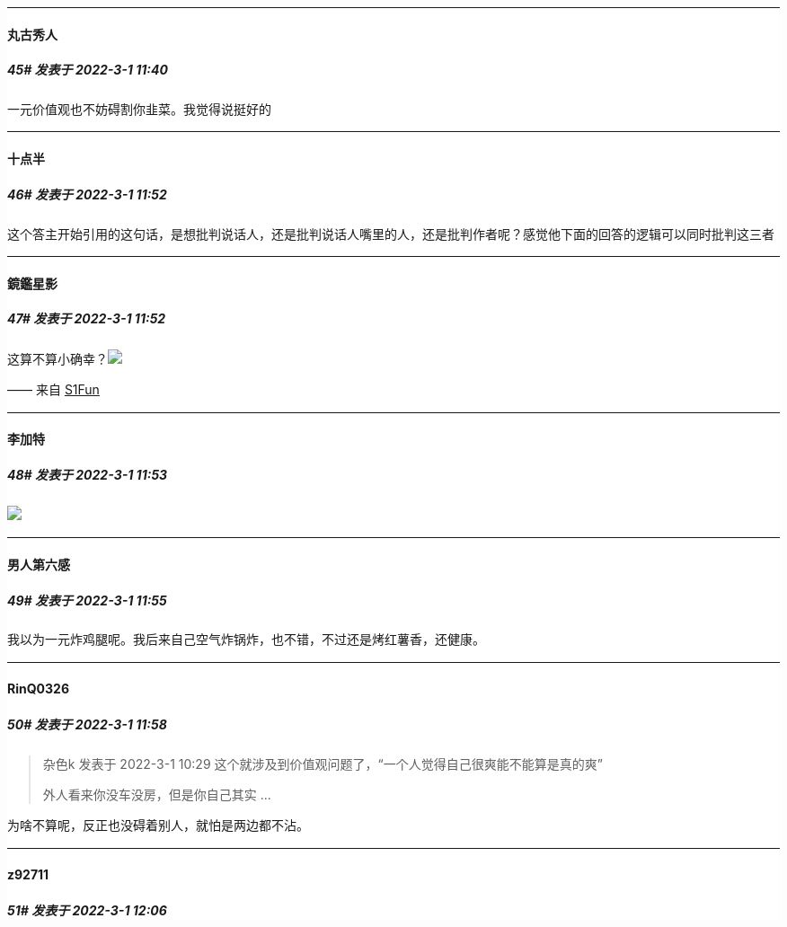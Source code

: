 *****

####  丸古秀人  
##### 45#       发表于 2022-3-1 11:40

一元价值观也不妨碍割你韭菜。我觉得说挺好的

*****

####  十点半  
##### 46#       发表于 2022-3-1 11:52

这个答主开始引用的这句话，是想批判说话人，还是批判说话人嘴里的人，还是批判作者呢？感觉他下面的回答的逻辑可以同时批判这三者

*****

####  鏡鑑星影  
##### 47#       发表于 2022-3-1 11:52

这算不算小确幸？<img src="https://static.saraba1st.com/image/smiley/face2017/001.png" referrerpolicy="no-referrer">

—— 来自 [S1Fun](https://s1fun.koalcat.com)

*****

####  李加特  
##### 48#       发表于 2022-3-1 11:53

<img src="https://static.saraba1st.com/image/smiley/face2017/049.png" referrerpolicy="no-referrer">

*****

####  男人第六感  
##### 49#       发表于 2022-3-1 11:55

我以为一元炸鸡腿呢。我后来自己空气炸锅炸，也不错，不过还是烤红薯香，还健康。

*****

####  RinQ0326  
##### 50#       发表于 2022-3-1 11:58

<blockquote>杂色k 发表于 2022-3-1 10:29
这个就涉及到价值观问题了，“一个人觉得自己很爽能不能算是真的爽”

外人看来你没车没房，但是你自己其实 ...</blockquote>
为啥不算呢，反正也没碍着别人，就怕是两边都不沾。

*****

####  z92711  
##### 51#       发表于 2022-3-1 12:06
